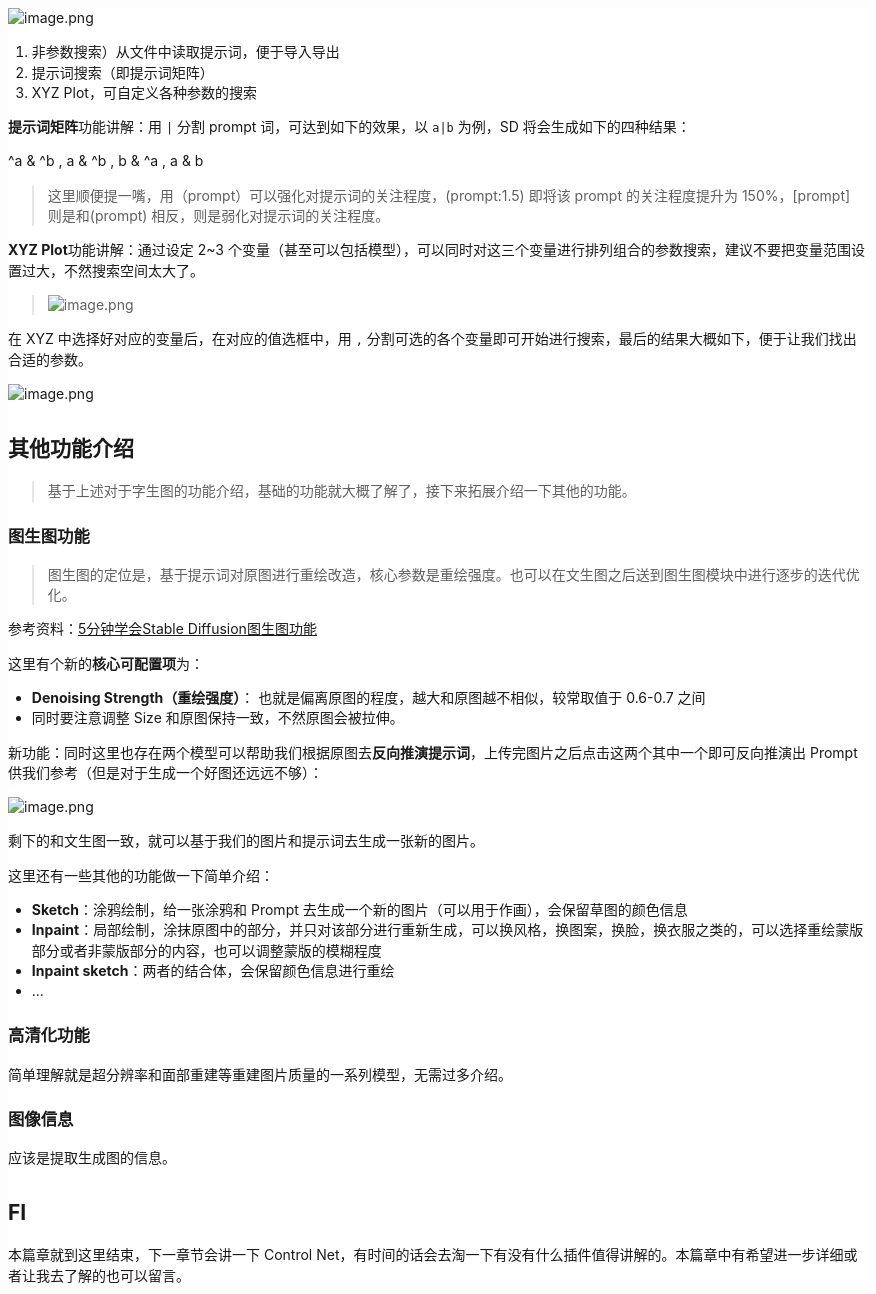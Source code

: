 ![image.png](https://picture-bed-001-1310572365.cos.ap-guangzhou.myqcloud.com/3070PC/20230426193603.png)

1. 非参数搜索）从文件中读取提示词，便于导入导出
2. 提示词搜索（即提示词矩阵）
3. XYZ Plot，可自定义各种参数的搜索

**提示词矩阵**功能讲解：用 `|` 分割 prompt 词，可达到如下的效果，以 `a|b` 为例，SD 将会生成如下的四种结果：

^a & ^b , a & ^b , b & ^a , a & b

> 这里顺便提一嘴，用（prompt）可以强化对提示词的关注程度，(prompt:1.5) 即将该 prompt 的关注程度提升为 150%，[prompt] 则是和(prompt) 相反，则是弱化对提示词的关注程度。

**XYZ Plot**功能讲解：通过设定 2~3 个变量（甚至可以包括模型），可以同时对这三个变量进行排列组合的参数搜索，建议不要把变量范围设置过大，不然搜索空间太大了。

> ![image.png](https://picture-bed-001-1310572365.cos.ap-guangzhou.myqcloud.com/3070PC/20230426195522.png)

在 XYZ 中选择好对应的变量后，在对应的值选框中，用 `,` 分割可选的各个变量即可开始进行搜索，最后的结果大概如下，便于让我们找出合适的参数。

![image.png](https://picture-bed-001-1310572365.cos.ap-guangzhou.myqcloud.com/3070PC/20230426195710.png)

## 其他功能介绍

> 基于上述对于字生图的功能介绍，基础的功能就大概了解了，接下来拓展介绍一下其他的功能。

### 图生图功能

> 图生图的定位是，基于提示词对原图进行重绘改造，核心参数是重绘强度。也可以在文生图之后送到图生图模块中进行逐步的迭代优化。

参考资料：[5分钟学会Stable Diffusion图生图功能](https://zhuanlan.zhihu.com/p/616895208?utm_id=0)

这里有个新的**核心可配置项**为：

- **Denoising Strength（重绘强度）**： 也就是偏离原图的程度，越大和原图越不相似，较常取值于 0.6-0.7 之间
- 同时要注意调整 Size 和原图保持一致，不然原图会被拉伸。

新功能：同时这里也存在两个模型可以帮助我们根据原图去**反向推演提示词**，上传完图片之后点击这两个其中一个即可反向推演出 Prompt 供我们参考（但是对于生成一个好图还远远不够）：

![image.png](https://picture-bed-001-1310572365.cos.ap-guangzhou.myqcloud.com/3070PC/20230426210352.png)

剩下的和文生图一致，就可以基于我们的图片和提示词去生成一张新的图片。

这里还有一些其他的功能做一下简单介绍：

- **Sketch**：涂鸦绘制，给一张涂鸦和 Prompt 去生成一个新的图片（可以用于作画），会保留草图的颜色信息
- **Inpaint**：局部绘制，涂抹原图中的部分，并只对该部分进行重新生成，可以换风格，换图案，换脸，换衣服之类的，可以选择重绘蒙版部分或者非蒙版部分的内容，也可以调整蒙版的模糊程度
- **Inpaint sketch**：两者的结合体，会保留颜色信息进行重绘
- ...

### 高清化功能

简单理解就是超分辨率和面部重建等重建图片质量的一系列模型，无需过多介绍。

### 图像信息

应该是提取生成图的信息。

## FI

本篇章就到这里结束，下一章节会讲一下 Control Net，有时间的话会去淘一下有没有什么插件值得讲解的。本篇章中有希望进一步详细或者让我去了解的也可以留言。